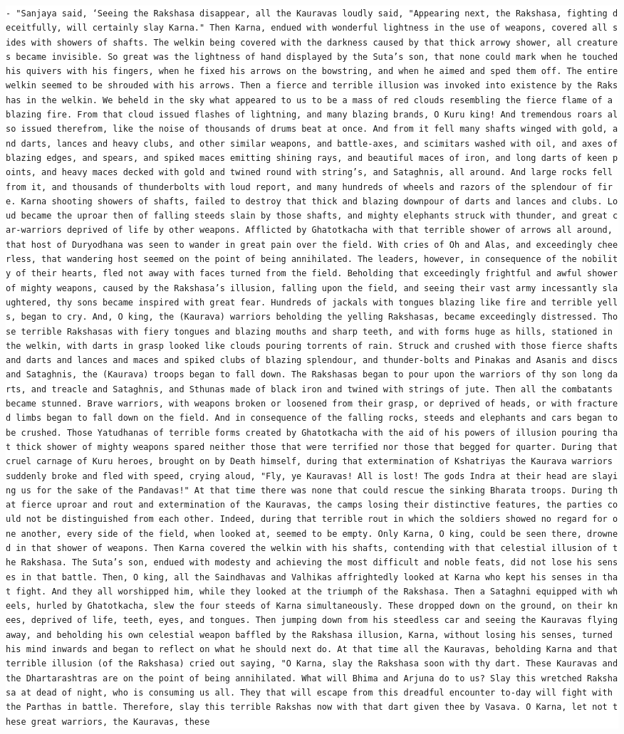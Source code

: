 	- "Sanjaya said, ‘Seeing the Rakshasa disappear, all the Kauravas loudly said, "Appearing next, the Rakshasa, fighting deceitfully, will certainly slay Karna." Then Karna, endued with wonderful lightness in the use of weapons, covered all sides with showers of shafts. The welkin being covered with the darkness caused by that thick arrowy shower, all creatures became invisible. So great was the lightness of hand displayed by the Suta’s son, that none could mark when he touched his quivers with his fingers, when he fixed his arrows on the bowstring, and when he aimed and sped them off. The entire welkin seemed to be shrouded with his arrows. Then a fierce and terrible illusion was invoked into existence by the Rakshas in the welkin. We beheld in the sky what appeared to us to be a mass of red clouds resembling the fierce flame of a blazing fire. From that cloud issued flashes of lightning, and many blazing brands, O Kuru king! And tremendous roars also issued therefrom, like the noise of thousands of drums beat at once. And from it fell many shafts winged with gold, and darts, lances and heavy clubs, and other similar weapons, and battle-axes, and scimitars washed with oil, and axes of blazing edges, and spears, and spiked maces emitting shining rays, and beautiful maces of iron, and long darts of keen points, and heavy maces decked with gold and twined round with string’s, and Sataghnis, all around. And large rocks fell from it, and thousands of thunderbolts with loud report, and many hundreds of wheels and razors of the splendour of fire. Karna shooting showers of shafts, failed to destroy that thick and blazing downpour of darts and lances and clubs. Loud became the uproar then of falling steeds slain by those shafts, and mighty elephants struck with thunder, and great car-warriors deprived of life by other weapons. Afflicted by Ghatotkacha with that terrible shower of arrows all around, that host of Duryodhana was seen to wander in great pain over the field. With cries of Oh and Alas, and exceedingly cheerless, that wandering host seemed on the point of being annihilated. The leaders, however, in consequence of the nobility of their hearts, fled not away with faces turned from the field. Beholding that exceedingly frightful and awful shower of mighty weapons, caused by the Rakshasa’s illusion, falling upon the field, and seeing their vast army incessantly slaughtered, thy sons became inspired with great fear. Hundreds of jackals with tongues blazing like fire and terrible yells, began to cry. And, O king, the (Kaurava) warriors beholding the yelling Rakshasas, became exceedingly distressed. Those terrible Rakshasas with fiery tongues and blazing mouths and sharp teeth, and with forms huge as hills, stationed in the welkin, with darts in grasp looked like clouds pouring torrents of rain. Struck and crushed with those fierce shafts and darts and lances and maces and spiked clubs of blazing splendour, and thunder-bolts and Pinakas and Asanis and discs and Sataghnis, the (Kaurava) troops began to fall down. The Rakshasas began to pour upon the warriors of thy son long darts, and treacle and Sataghnis, and Sthunas made of black iron and twined with strings of jute. Then all the combatants became stunned. Brave warriors, with weapons broken or loosened from their grasp, or deprived of heads, or with fractured limbs began to fall down on the field. And in consequence of the falling rocks, steeds and elephants and cars began to be crushed. Those Yatudhanas of terrible forms created by Ghatotkacha with the aid of his powers of illusion pouring that thick shower of mighty weapons spared neither those that were terrified nor those that begged for quarter. During that cruel carnage of Kuru heroes, brought on by Death himself, during that extermination of Kshatriyas the Kaurava warriors suddenly broke and fled with speed, crying aloud, "Fly, ye Kauravas! All is lost! The gods Indra at their head are slaying us for the sake of the Pandavas!" At that time there was none that could rescue the sinking Bharata troops. During that fierce uproar and rout and extermination of the Kauravas, the camps losing their distinctive features, the parties could not be distinguished from each other. Indeed, during that terrible rout in which the soldiers showed no regard for one another, every side of the field, when looked at, seemed to be empty. Only Karna, O king, could be seen there, drowned in that shower of weapons. Then Karna covered the welkin with his shafts, contending with that celestial illusion of the Rakshasa. The Suta’s son, endued with modesty and achieving the most difficult and noble feats, did not lose his senses in that battle. Then, O king, all the Saindhavas and Valhikas affrightedly looked at Karna who kept his senses in that fight. And they all worshipped him, while they looked at the triumph of the Rakshasa. Then a Sataghni equipped with wheels, hurled by Ghatotkacha, slew the four steeds of Karna simultaneously. These dropped down on the ground, on their knees, deprived of life, teeth, eyes, and tongues. Then jumping down from his steedless car and seeing the Kauravas flying away, and beholding his own celestial weapon baffled by the Rakshasa illusion, Karna, without losing his senses, turned his mind inwards and began to reflect on what he should next do. At that time all the Kauravas, beholding Karna and that terrible illusion (of the Rakshasa) cried out saying, "O Karna, slay the Rakshasa soon with thy dart. These Kauravas and the Dhartarashtras are on the point of being annihilated. What will Bhima and Arjuna do to us? Slay this wretched Rakshasa at dead of night, who is consuming us all. They that will escape from this dreadful encounter to-day will fight with the Parthas in battle. Therefore, slay this terrible Rakshas now with that dart given thee by Vasava. O Karna, let not these great warriors, the Kauravas, these
